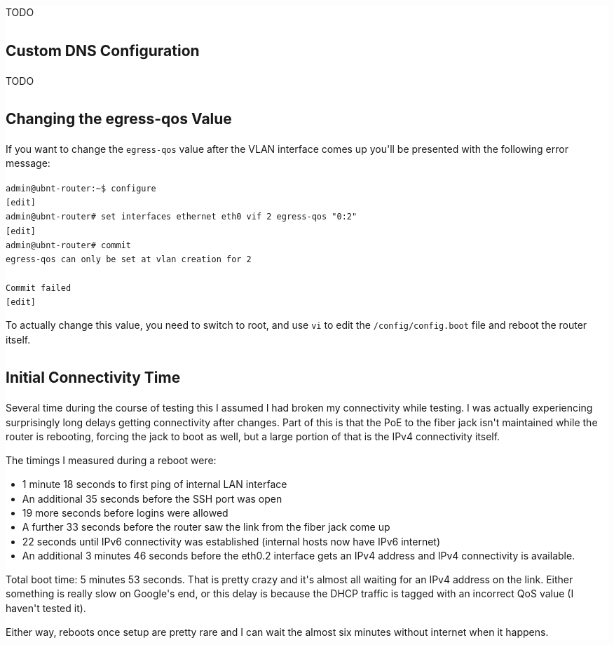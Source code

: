 TODO

## Custom DNS Configuration

TODO

## Changing the egress-qos Value

If you want to change the `egress-qos` value after the VLAN interface comes up
you'll be presented with the following error message:

```
admin@ubnt-router:~$ configure
[edit]
admin@ubnt-router# set interfaces ethernet eth0 vif 2 egress-qos "0:2"
[edit]
admin@ubnt-router# commit
egress-qos can only be set at vlan creation for 2

Commit failed
[edit]
```

To actually change this value, you need to switch to root, and use `vi` to edit
the `/config/config.boot` file and reboot the router itself.

## Initial Connectivity Time

Several time during the course of testing this I assumed I had broken my
connectivity while testing. I was actually experiencing surprisingly long
delays getting connectivity after changes. Part of this is that the PoE to the
fiber jack isn't maintained while the router is rebooting, forcing the jack to
boot as well, but a large portion of that is the IPv4 connectivity itself.

The timings I measured during a reboot were:

* 1 minute 18 seconds to first ping of internal LAN interface
* An additional 35 seconds before the SSH port was open
* 19 more seconds before logins were allowed
* A further 33 seconds before the router saw the link from the fiber jack come
  up
* 22 seconds until IPv6 connectivity was established (internal hosts now have
  IPv6 internet)
* An additional 3 minutes 46 seconds before the eth0.2 interface gets an IPv4
  address and IPv4 connectivity is available.

Total boot time: 5 minutes 53 seconds. That is pretty crazy and it's almost all
waiting for an IPv4 address on the link. Either something is really slow on
Google's end, or this delay is because the DHCP traffic is tagged with an
incorrect QoS value (I haven't tested it).

Either way, reboots once setup are pretty rare and I can wait the almost six
minutes without internet when it happens.


[1]: https://www.ubnt.com/edgemax/edgerouter-poe/
[2]: http://comptechrt.blogspot.com/2015/10/google-fiber-with-3rd-party.html
[3]: https://www.stevejenkins.com/blog/2015/11/replace-your-google-fiber-network-box-with-a-ubiquiti-edgerouter-lite/
[4]: https://productforums.google.com/forum/#!msg/fiber/AbNh8ij72Mw/l0quYBiiCJ8J
[5]: /blog/2018/05/quick-and-silent-gigabit-packet-interception/
[6]: https://arstechnica.com/information-technology/2018/02/a-potent-botnet-is-exploiting-a-critical-router-bug-that-may-never-be-fixed/
[7]: #changing-the-egress-qos-value
[8]: #initial-connectivity-time
[9]: https://github.com/stevejenkins/UBNT-EdgeRouter-Example-Configs